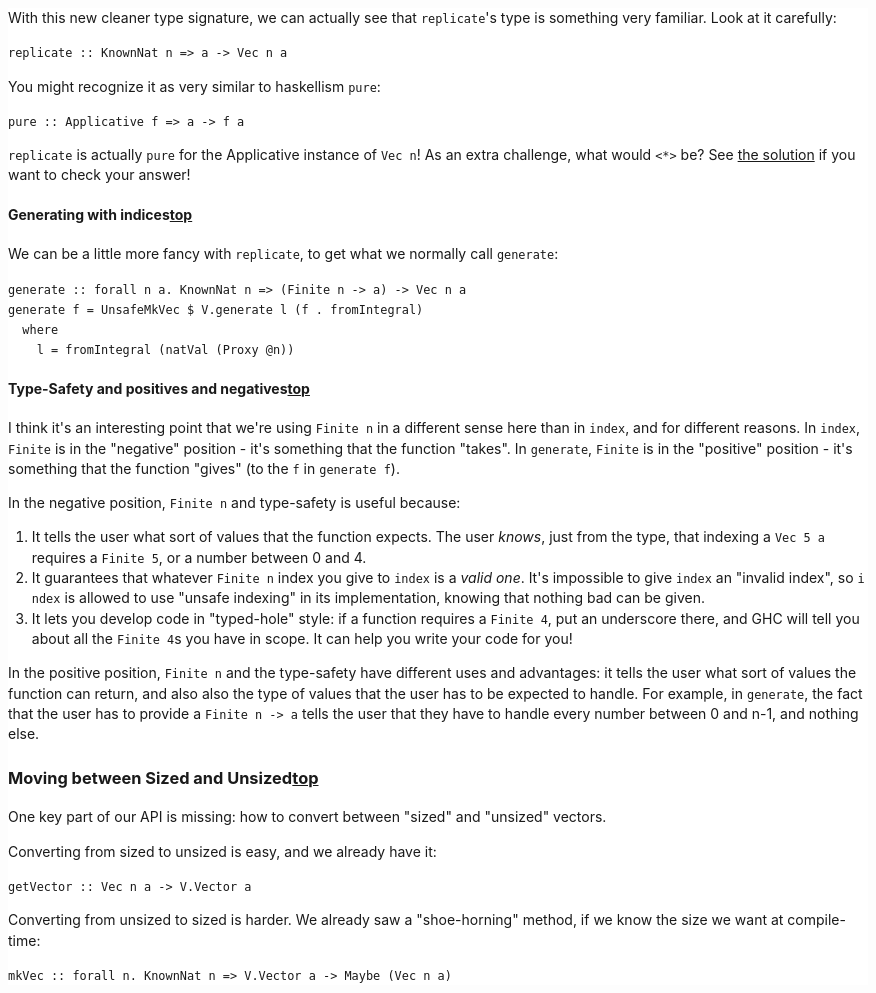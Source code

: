 With this new cleaner type signature, we can actually see that `replicate`'s type is something very familiar. Look at it carefully:

    replicate :: KnownNat n => a -> Vec n a

You might recognize it as very similar to haskellism `pure`:

    pure :: Applicative f => a -> f a

`replicate` is actually `pure` for the Applicative instance of `Vec n`! As an extra challenge, what would `<*>` be? See [the solution](https://github.com/mstksg/inCode/tree/master/code-samples/fixvec-2/VecWrapped.hs#L59-L61) if you want to check your answer!

#### Generating with indices[top](#title)

We can be a little more fancy with `replicate`, to get what we normally call `generate`:

    generate :: forall n a. KnownNat n => (Finite n -> a) -> Vec n a
    generate f = UnsafeMkVec $ V.generate l (f . fromIntegral)
      where
        l = fromIntegral (natVal (Proxy @n))

#### Type-Safety and positives and negatives[top](#title)

I think it's an interesting point that we're using `Finite n` in a different sense here than in `index`, and for different reasons. In `index`, `Finite` is in the "negative" position - it's something that the function "takes". In `generate`, `Finite` is in the "positive" position - it's something that the function "gives" (to the `f` in `generate f`).

In the negative position, `Finite n` and type-safety is useful because:

1.  It tells the user what sort of values that the function expects. The user _knows_, just from the type, that indexing a `Vec 5 a` requires a `Finite 5`, or a number between 0 and 4.
2.  It guarantees that whatever `Finite n` index you give to `index` is a _valid one_. It's impossible to give `index` an "invalid index", so `index` is allowed to use "unsafe indexing" in its implementation, knowing that nothing bad can be given.
3.  It lets you develop code in "typed-hole" style: if a function requires a `Finite 4`, put an underscore there, and GHC will tell you about all the `Finite 4`s you have in scope. It can help you write your code for you!

In the positive position, `Finite n` and the type-safety have different uses and advantages: it tells the user what sort of values the function can return, and also also the type of values that the user has to be expected to handle. For example, in `generate`, the fact that the user has to provide a `Finite n -> a` tells the user that they have to handle every number between 0 and n-1, and nothing else.

### Moving between Sized and Unsized[top](#title)

One key part of our API is missing: how to convert between "sized" and "unsized" vectors.

Converting from sized to unsized is easy, and we already have it:

    getVector :: Vec n a -> V.Vector a

Converting from unsized to sized is harder. We already saw a "shoe-horning" method, if we know the size we want at compile-time:

    mkVec :: forall n. KnownNat n => V.Vector a -> Maybe (Vec n a)
